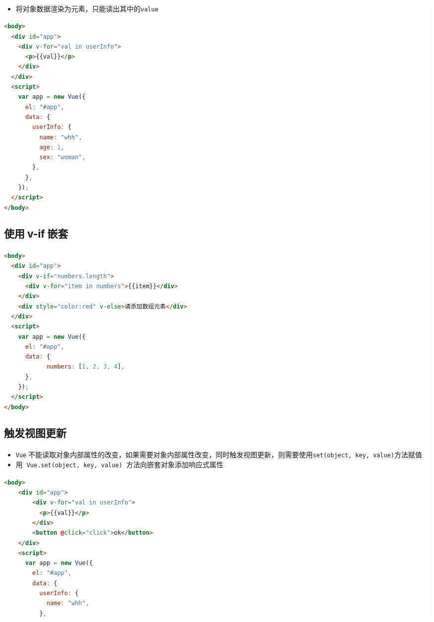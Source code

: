 - 将对象数据渲染为元素，只能读出其中的`value`

```html
<body>
  <div id="app">
    <div v-for="val in userInfo">
      <p>{{val}}</p>
    </div>
  </div>
  <script>
    var app = new Vue({
      el: "#app",
      data: {
        userInfo: {
          name: "whh",
          age: 1,
          sex: "woman",
        },
      },
    });
  </script>
</body>
```

## 使用 v-if 嵌套

```html
<body>
  <div id="app">
    <div v-if="numbers.length">
      <div v-for="item in numbers">{{item}}</div>
    </div>
    <div style="color:red" v-else>请添加数组元素</div>
  </div>
  <script>
    var app = new Vue({
      el: "#app",
      data: {
	        numbers: [1, 2, 3, 4],
      },
    });
  </script>
</body>
```

## 触发视图更新

- `Vue` 不能读取对象内部属性的改变，如果需要对象内部属性改变，同时触发视图更新，则需要使用`set(object, key, value)`方法赋值
- 用  `Vue.set(object, key, value)`  方法向嵌套对象添加响应式属性

```html
<body>
	<div id="app">
        <div v-for="val in userInfo">
          <p>{{val}}</p>
        </div>
        <button @click="click">ok</button>
    </div>
	<script>
	  var app = new Vue({
	    el: "#app",
	    data: {
          userInfo: {
            name: "whh",
          },
```